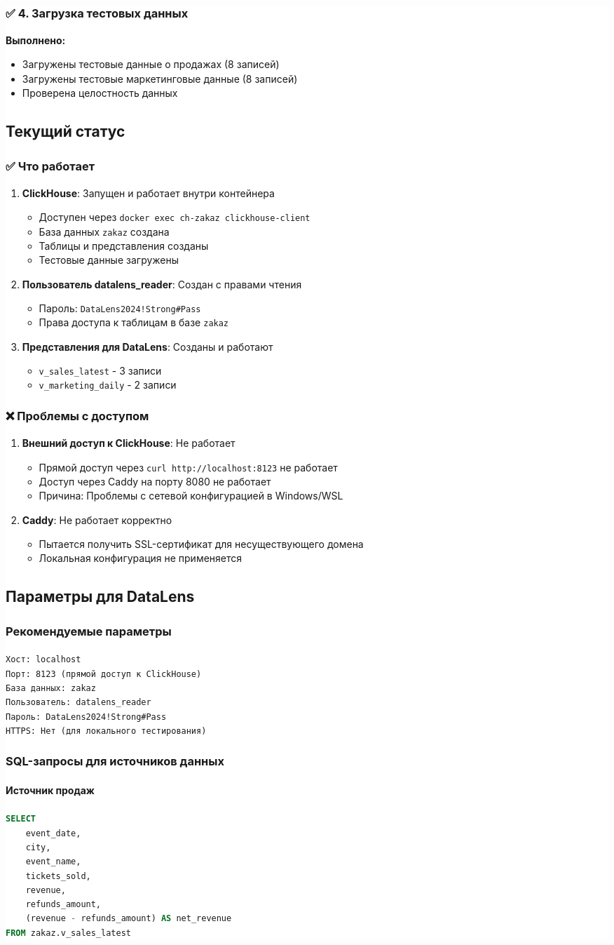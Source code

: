 ### ✅ 4. Загрузка тестовых данных

**Выполнено:**
- Загружены тестовые данные о продажах (8 записей)
- Загружены тестовые маркетинговые данные (8 записей)
- Проверена целостность данных

## Текущий статус

### ✅ Что работает

1. **ClickHouse**: Запущен и работает внутри контейнера
   - Доступен через `docker exec ch-zakaz clickhouse-client`
   - База данных `zakaz` создана
   - Таблицы и представления созданы
   - Тестовые данные загружены

2. **Пользователь datalens_reader**: Создан с правами чтения
   - Пароль: `DataLens2024!Strong#Pass`
   - Права доступа к таблицам в базе `zakaz`

3. **Представления для DataLens**: Созданы и работают
   - `v_sales_latest` - 3 записи
   - `v_marketing_daily` - 2 записи

### ❌ Проблемы с доступом

1. **Внешний доступ к ClickHouse**: Не работает
   - Прямой доступ через `curl http://localhost:8123` не работает
   - Доступ через Caddy на порту 8080 не работает
   - Причина: Проблемы с сетевой конфигурацией в Windows/WSL

2. **Caddy**: Не работает корректно
   - Пытается получить SSL-сертификат для несуществующего домена
   - Локальная конфигурация не применяется

## Параметры для DataLens

### Рекомендуемые параметры

```
Хост: localhost
Порт: 8123 (прямой доступ к ClickHouse)
База данных: zakaz
Пользователь: datalens_reader
Пароль: DataLens2024!Strong#Pass
HTTPS: Нет (для локального тестирования)
```

### SQL-запросы для источников данных

#### Источник продаж
```sql
SELECT
    event_date,
    city,
    event_name,
    tickets_sold,
    revenue,
    refunds_amount,
    (revenue - refunds_amount) AS net_revenue
FROM zakaz.v_sales_latest
```
